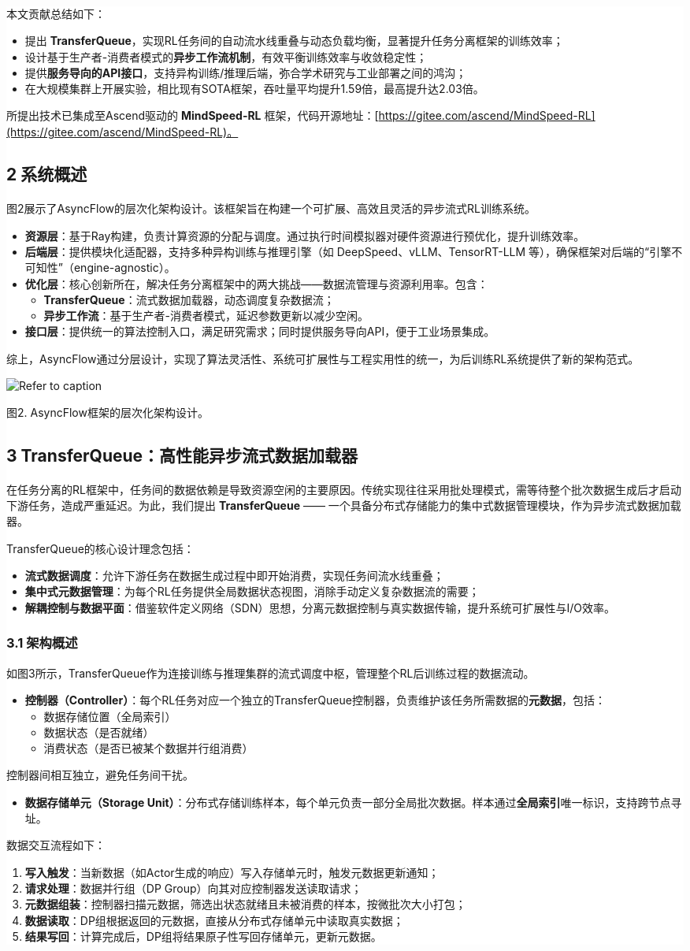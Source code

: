 本文贡献总结如下：

- 提出 **TransferQueue**，实现RL任务间的自动流水线重叠与动态负载均衡，显著提升任务分离框架的训练效率；
- 设计基于生产者-消费者模式的**异步工作流机制**，有效平衡训练效率与收敛稳定性；
- 提供**服务导向的API接口**，支持异构训练/推理后端，弥合学术研究与工业部署之间的鸿沟；
- 在大规模集群上开展实验，相比现有SOTA框架，吞吐量平均提升1.59倍，最高提升达2.03倍。

所提出技术已集成至Ascend驱动的 **MindSpeed-RL** 框架，代码开源地址：[https://gitee.com/ascend/MindSpeed-RL](https://gitee.com/ascend/MindSpeed-RL)。

## 2 系统概述

图2展示了AsyncFlow的层次化架构设计。该框架旨在构建一个可扩展、高效且灵活的异步流式RL训练系统。

- **资源层**：基于Ray构建，负责计算资源的分配与调度。通过执行时间模拟器对硬件资源进行预优化，提升训练效率。
- **后端层**：提供模块化适配器，支持多种异构训练与推理引擎（如 DeepSpeed、vLLM、TensorRT-LLM 等），确保框架对后端的“引擎不可知性”（engine-agnostic）。
- **优化层**：核心创新所在，解决任务分离框架中的两大挑战——数据流管理与资源利用率。包含：
  - **TransferQueue**：流式数据加载器，动态调度复杂数据流；
  - **异步工作流**：基于生产者-消费者模式，延迟参数更新以减少空闲。
- **接口层**：提供统一的算法控制入口，满足研究需求；同时提供服务导向API，便于工业场景集成。

综上，AsyncFlow通过分层设计，实现了算法灵活性、系统可扩展性与工程实用性的统一，为后训练RL系统提供了新的架构范式。

![Refer to caption](https://arxiv.org/html/2507.01663v1/x2.png)

图2. AsyncFlow框架的层次化架构设计。

## 3 TransferQueue：高性能异步流式数据加载器

在任务分离的RL框架中，任务间的数据依赖是导致资源空闲的主要原因。传统实现往往采用批处理模式，需等待整个批次数据生成后才启动下游任务，造成严重延迟。为此，我们提出 **TransferQueue** —— 一个具备分布式存储能力的集中式数据管理模块，作为异步流式数据加载器。

TransferQueue的核心设计理念包括：

- **流式数据调度**：允许下游任务在数据生成过程中即开始消费，实现任务间流水线重叠；
- **集中式元数据管理**：为每个RL任务提供全局数据状态视图，消除手动定义复杂数据流的需要；
- **解耦控制与数据平面**：借鉴软件定义网络（SDN）思想，分离元数据控制与真实数据传输，提升系统可扩展性与I/O效率。

### 3.1 架构概述

如图3所示，TransferQueue作为连接训练与推理集群的流式调度中枢，管理整个RL后训练过程的数据流动。

- **控制器（Controller）**：每个RL任务对应一个独立的TransferQueue控制器，负责维护该任务所需数据的**元数据**，包括：
  - 数据存储位置（全局索引）
  - 数据状态（是否就绪）
  - 消费状态（是否已被某个数据并行组消费）

控制器间相互独立，避免任务间干扰。

- **数据存储单元（Storage Unit）**：分布式存储训练样本，每个单元负责一部分全局批次数据。样本通过**全局索引**唯一标识，支持跨节点寻址。

数据交互流程如下：

1. **写入触发**：当新数据（如Actor生成的响应）写入存储单元时，触发元数据更新通知；
2. **请求处理**：数据并行组（DP Group）向其对应控制器发送读取请求；
3. **元数据组装**：控制器扫描元数据，筛选出状态就绪且未被消费的样本，按微批次大小打包；
4. **数据读取**：DP组根据返回的元数据，直接从分布式存储单元中读取真实数据；
5. **结果写回**：计算完成后，DP组将结果原子性写回存储单元，更新元数据。
